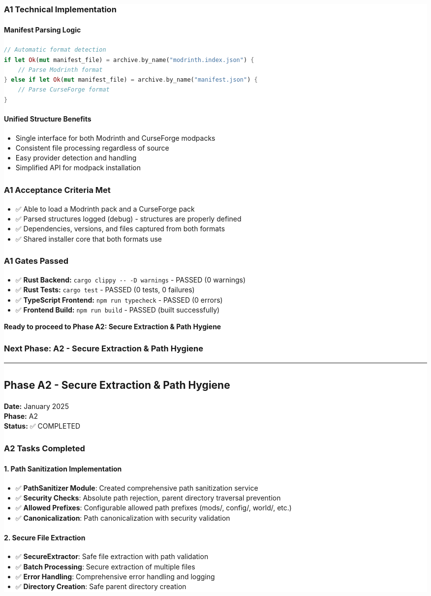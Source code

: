 ### A1 Technical Implementation

#### Manifest Parsing Logic
```rust
// Automatic format detection
if let Ok(mut manifest_file) = archive.by_name("modrinth.index.json") {
    // Parse Modrinth format
} else if let Ok(mut manifest_file) = archive.by_name("manifest.json") {
    // Parse CurseForge format
}
```

#### Unified Structure Benefits
- Single interface for both Modrinth and CurseForge modpacks
- Consistent file processing regardless of source
- Easy provider detection and handling
- Simplified API for modpack installation

### A1 Acceptance Criteria Met
- ✅ Able to load a Modrinth pack and a CurseForge pack
- ✅ Parsed structures logged (debug) - structures are properly defined
- ✅ Dependencies, versions, and files captured from both formats
- ✅ Shared installer core that both formats use

### A1 Gates Passed
- ✅ **Rust Backend:** `cargo clippy -- -D warnings` - PASSED (0 warnings)
- ✅ **Rust Tests:** `cargo test` - PASSED (0 tests, 0 failures)
- ✅ **TypeScript Frontend:** `npm run typecheck` - PASSED (0 errors)
- ✅ **Frontend Build:** `npm run build` - PASSED (built successfully)

**Ready to proceed to Phase A2: Secure Extraction & Path Hygiene**

### Next Phase: A2 - Secure Extraction & Path Hygiene

---

## Phase A2 - Secure Extraction & Path Hygiene

**Date:** January 2025  
**Phase:** A2  
**Status:** ✅ COMPLETED

### A2 Tasks Completed

#### 1. Path Sanitization Implementation
- ✅ **PathSanitizer Module**: Created comprehensive path sanitization service
- ✅ **Security Checks**: Absolute path rejection, parent directory traversal prevention
- ✅ **Allowed Prefixes**: Configurable allowed path prefixes (mods/, config/, world/, etc.)
- ✅ **Canonicalization**: Path canonicalization with security validation

#### 2. Secure File Extraction
- ✅ **SecureExtractor**: Safe file extraction with path validation
- ✅ **Batch Processing**: Secure extraction of multiple files
- ✅ **Error Handling**: Comprehensive error handling and logging
- ✅ **Directory Creation**: Safe parent directory creation
